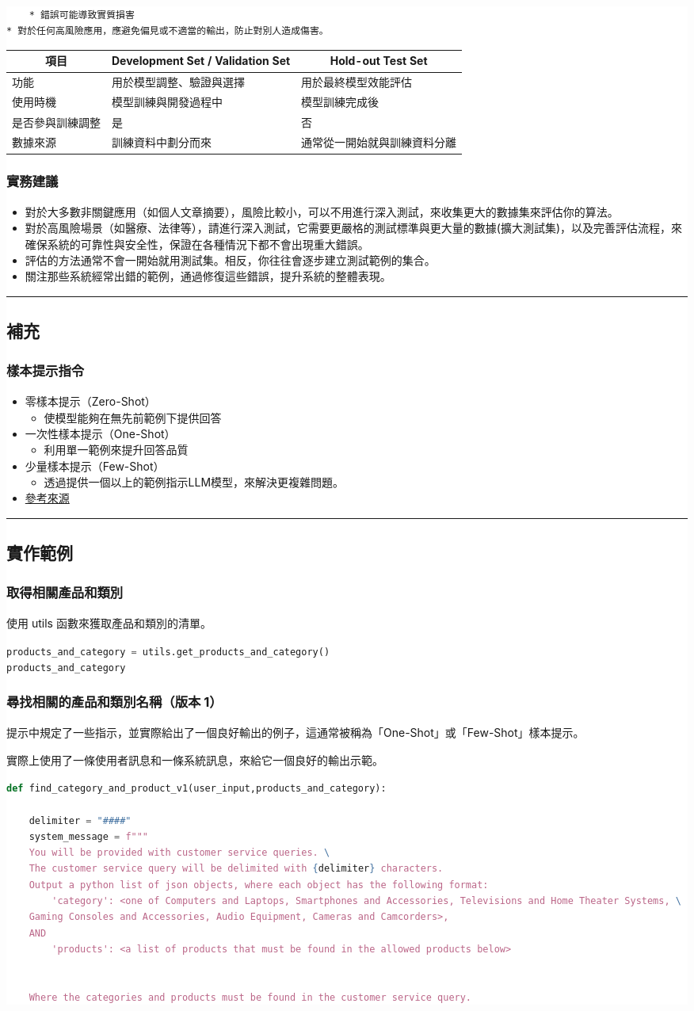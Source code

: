         * 錯誤可能導致實質損害
    * 對於任何高風險應用，應避免偏見或不適當的輸出，防止對別人造成傷害。

| 項目 | Development Set / Validation Set | Hold-out Test Set |
| -------- | -------- | -------- |
| 功能 | 用於模型調整、驗證與選擇 | 用於最終模型效能評估 |
| 使用時機 | 模型訓練與開發過程中 | 模型訓練完成後 |
| 是否參與訓練調整 | 是 | 否 |
| 數據來源 | 訓練資料中劃分而來 | 通常從一開始就與訓練資料分離 |

### 實務建議
* 對於大多數非關鍵應用（如個人文章摘要），風險比較小，可以不用進行深入測試，來收集更大的數據集來評估你的算法。
* 對於高風險場景（如醫療、法律等），請進行深入測試，它需要更嚴格的測試標準與更大量的數據(擴大測試集)，以及完善評估流程，來確保系統的可靠性與安全性，保證在各種情況下都不會出現重大錯誤。
* 評估的方法通常不會一開始就用測試集。相反，你往往會逐步建立測試範例的集合。
* 關注那些系統經常出錯的範例，通過修復這些錯誤，提升系統的整體表現。

---

## 補充
### 樣本提示指令
* 零樣本提示（Zero-Shot）
    * 使模型能夠在無先前範例下提供回答
* 一次性樣本提示（One-Shot）
    * 利用單一範例來提升回答品質
* 少量樣本提示（Few-Shot）
    * 透過提供一個以上的範例指示LLM模型，來解決更複雜問題。
* [參考來源](https://medium.com/seaniap/chatgpt%E4%B9%8B%E6%A8%A3%E6%9C%AC%E6%8F%90%E7%A4%BA%E6%8C%87%E4%BB%A4-zero-shot-one-shot-%E8%88%87few-shot-c5d3b91b02c4)

---

## 實作範例

### 取得相關產品和類別
使用 utils 函數來獲取產品和類別的清單。
```python
products_and_category = utils.get_products_and_category()
products_and_category
```

### 尋找相關的產品和類別名稱（版本 1）
提示中規定了一些指示，並實際給出了一個良好輸出的例子，這通常被稱為「One-Shot」或「Few-Shot」樣本提示。

實際上使用了一條使用者訊息和一條系統訊息，來給它一個良好的輸出示範。
```python
def find_category_and_product_v1(user_input,products_and_category):

    delimiter = "####"
    system_message = f"""
    You will be provided with customer service queries. \
    The customer service query will be delimited with {delimiter} characters.
    Output a python list of json objects, where each object has the following format:
        'category': <one of Computers and Laptops, Smartphones and Accessories, Televisions and Home Theater Systems, \
    Gaming Consoles and Accessories, Audio Equipment, Cameras and Camcorders>,
    AND
        'products': <a list of products that must be found in the allowed products below>


    Where the categories and products must be found in the customer service query.
```